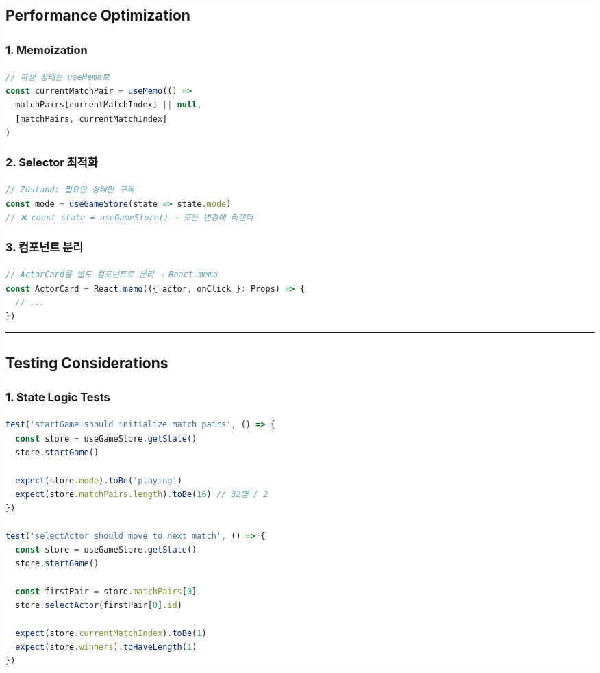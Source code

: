 
## Performance Optimization

### 1. Memoization
```typescript
// 파생 상태는 useMemo로
const currentMatchPair = useMemo(() =>
  matchPairs[currentMatchIndex] || null,
  [matchPairs, currentMatchIndex]
)
```

### 2. Selector 최적화
```typescript
// Zustand: 필요한 상태만 구독
const mode = useGameStore(state => state.mode)
// ❌ const state = useGameStore() → 모든 변경에 리렌더
```

### 3. 컴포넌트 분리
```typescript
// ActorCard를 별도 컴포넌트로 분리 → React.memo
const ActorCard = React.memo(({ actor, onClick }: Props) => {
  // ...
})
```

---

## Testing Considerations

### 1. State Logic Tests
```typescript
test('startGame should initialize match pairs', () => {
  const store = useGameStore.getState()
  store.startGame()

  expect(store.mode).toBe('playing')
  expect(store.matchPairs.length).toBe(16) // 32명 / 2
})

test('selectActor should move to next match', () => {
  const store = useGameStore.getState()
  store.startGame()

  const firstPair = store.matchPairs[0]
  store.selectActor(firstPair[0].id)

  expect(store.currentMatchIndex).toBe(1)
  expect(store.winners).toHaveLength(1)
})
```
